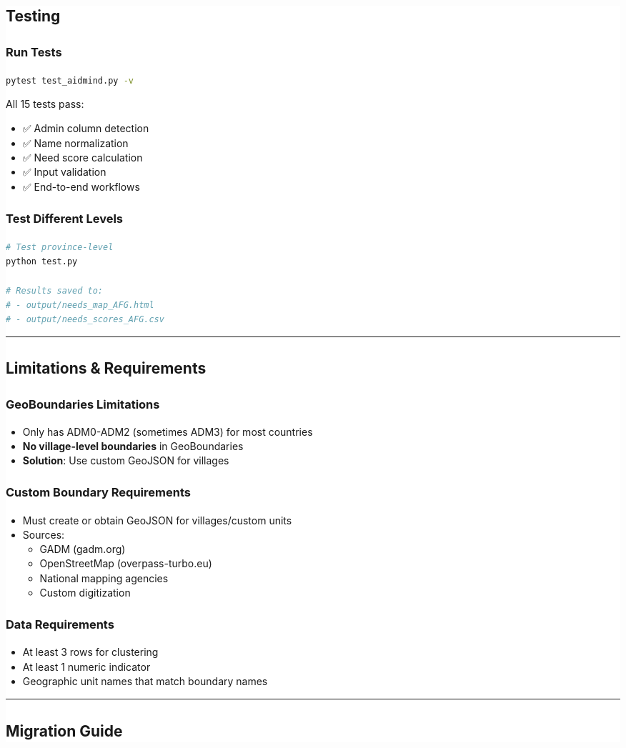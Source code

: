 
## Testing

### Run Tests
```bash
pytest test_aidmind.py -v
```

All 15 tests pass:
- ✅ Admin column detection
- ✅ Name normalization
- ✅ Need score calculation
- ✅ Input validation
- ✅ End-to-end workflows

### Test Different Levels
```bash
# Test province-level
python test.py

# Results saved to:
# - output/needs_map_AFG.html
# - output/needs_scores_AFG.csv
```

---

## Limitations & Requirements

### GeoBoundaries Limitations
- Only has ADM0-ADM2 (sometimes ADM3) for most countries
- **No village-level boundaries** in GeoBoundaries
- **Solution**: Use custom GeoJSON for villages

### Custom Boundary Requirements
- Must create or obtain GeoJSON for villages/custom units
- Sources:
  - GADM (gadm.org)
  - OpenStreetMap (overpass-turbo.eu)
  - National mapping agencies
  - Custom digitization

### Data Requirements
- At least 3 rows for clustering
- At least 1 numeric indicator
- Geographic unit names that match boundary names

---

## Migration Guide
